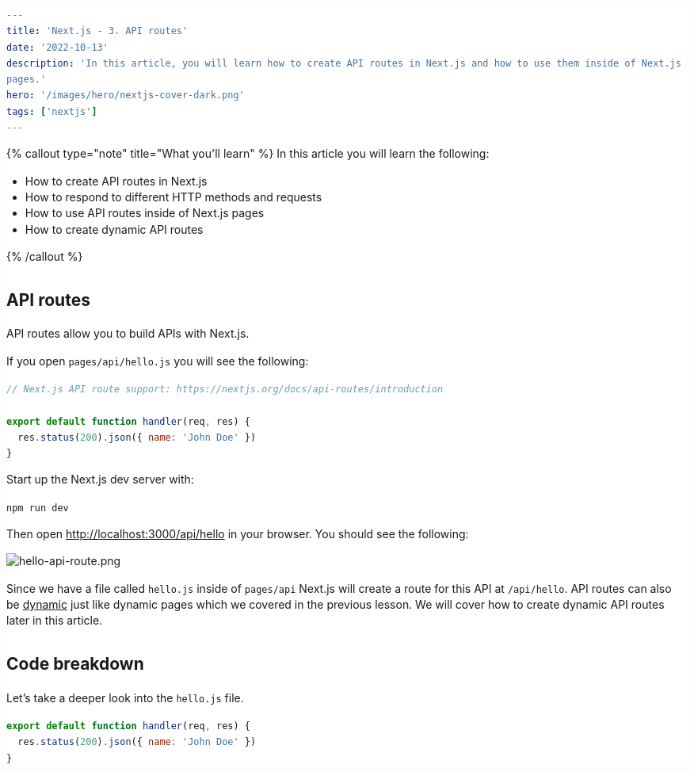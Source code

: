 ```yaml
---
title: 'Next.js - 3. API routes'
date: '2022-10-13'
description: 'In this article, you will learn how to create API routes in Next.js and how to use them inside of Next.js pages.'
hero: '/images/hero/nextjs-cover-dark.png'
tags: ['nextjs']
---
```


{% callout type="note" title="What you'll learn" %}
In this article you will learn the following:

- How to create API routes in Next.js
- How to respond to different HTTP methods and requests
- How to use API routes inside of Next.js pages
- How to create dynamic API routes

{% /callout %}

## API routes

API routes allow you to build APIs with Next.js.

If you open `pages/api/hello.js` you will see the following:

```jsx
// Next.js API route support: https://nextjs.org/docs/api-routes/introduction

export default function handler(req, res) {
  res.status(200).json({ name: 'John Doe' })
}
```

Start up the Next.js dev server with:

```bash
npm run dev
```

Then open [http://localhost:3000/api/hello](http://localhost:3000/api/hello) in your browser. You should see the following:

![hello-api-route.png](/images/nextjs/next-api-routes/hello-api-route.webp)

Since we have a file called `hello.js` inside of `pages/api` Next.js will create a route for this API at `/api/hello`. API routes can also be [dynamic](https://nextjs.org/docs/api-routes/dynamic-api-routes) just like dynamic pages which we covered in the previous lesson. We will cover how to create dynamic API routes later in this article.

## Code breakdown

Let’s take a deeper look into the `hello.js` file.

```jsx
export default function handler(req, res) {
  res.status(200).json({ name: 'John Doe' })
}
```
